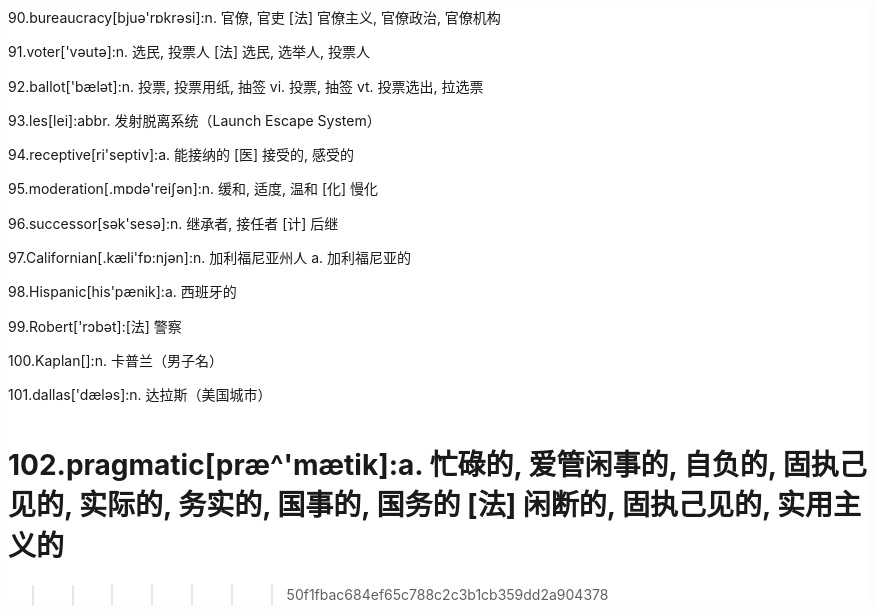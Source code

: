 90.bureaucracy[bjuә'rɒkrәsi]:n. 官僚, 官吏 [法] 官僚主义, 官僚政治, 官僚机构 

91.voter['vәutә]:n. 选民, 投票人 [法] 选民, 选举人, 投票人 

92.ballot['bælәt]:n. 投票, 投票用纸, 抽签 vi. 投票, 抽签 vt. 投票选出, 拉选票 

93.les[lei]:abbr. 发射脱离系统（Launch Escape System） 

94.receptive[ri'septiv]:a. 能接纳的 [医] 接受的, 感受的 

95.moderation[.mɒdә'reiʃәn]:n. 缓和, 适度, 温和 [化] 慢化 

96.successor[sәk'sesә]:n. 继承者, 接任者 [计] 后继 

97.Californian[.kæli'fɒ:njәn]:n. 加利福尼亚州人 a. 加利福尼亚的 

98.Hispanic[his'pænik]:a. 西班牙的 

99.Robert['rɔbәt]:[法] 警察 

100.Kaplan[]:n. 卡普兰（男子名） 

101.dallas['dælәs]:n. 达拉斯（美国城市） 

102.pragmatic[præ^'mætik]:a. 忙碌的, 爱管闲事的, 自负的, 固执己见的, 实际的, 务实的, 国事的, 国务的 [法] 闲断的, 固执己见的, 实用主义的 
=======
>>>>>>> 50f1fbac684ef65c788c2c3b1cb359dd2a904378


